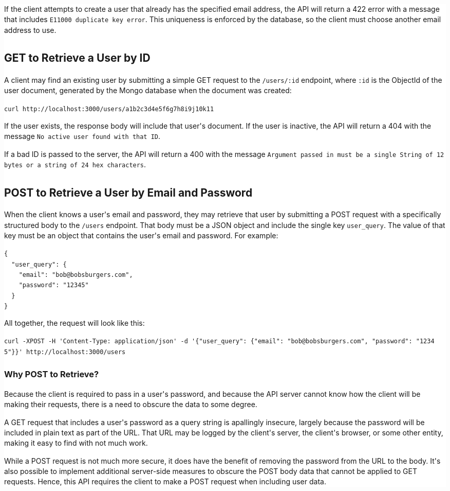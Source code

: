 If the client attempts to create a user that already has the specified email address, the API will
return a 422 error with a message that includes `E11000 duplicate key error`. This uniqueness is
enforced by the database, so the client must choose another email address to use.

## GET to Retrieve a User by ID

A client may find an existing user by submitting a simple GET request to the `/users/:id` endpoint,
where `:id` is the ObjectId of the user document, generated by the Mongo database when the document
was created:

```
curl http://localhost:3000/users/a1b2c3d4e5f6g7h8i9j10k11
```

If the user exists, the response body will include that user's document. If the user is inactive,
the API will return a 404 with the message `No active user found with that ID`.

If a bad ID is passed to the server, the API will return a 400 with the message
`Argument passed in must be a single String of 12 bytes or a string of 24 hex characters`.

## POST to Retrieve a User by Email and Password

When the client knows a user's email and password, they may retrieve that user by submitting a POST
request with a specifically structured body to the `/users` endpoint. That body must be a JSON
object and include the single key `user_query`. The value of that key must be an object that
contains the user's email and password. For example:

```
{
  "user_query": {
    "email": "bob@bobsburgers.com",
    "password": "12345"
  }
}
```

All together, the request will look like this:

```
curl -XPOST -H 'Content-Type: application/json' -d '{"user_query": {"email": "bob@bobsburgers.com", "password": "12345"}}' http://localhost:3000/users
```

### Why POST to Retrieve?

Because the client is required to pass in a user's password, and because the API server cannot know
how the client will be making their requests, there is a need to obscure the data to some degree.

A GET request that includes a user's password as a query string is apallingly insecure, largely because
the password will be included in plain text as part of the URL. That URL may be logged by the client's
server, the client's browser, or some other entity, making it easy to find with not much work.

While a POST request is not much more secure, it does have the benefit of removing the password from
the URL to the body. It's also possible to implement additional server-side measures to obscure the POST
body data that cannot be applied to GET requests. Hence, this API requires the client to make a POST
request when including user data.
